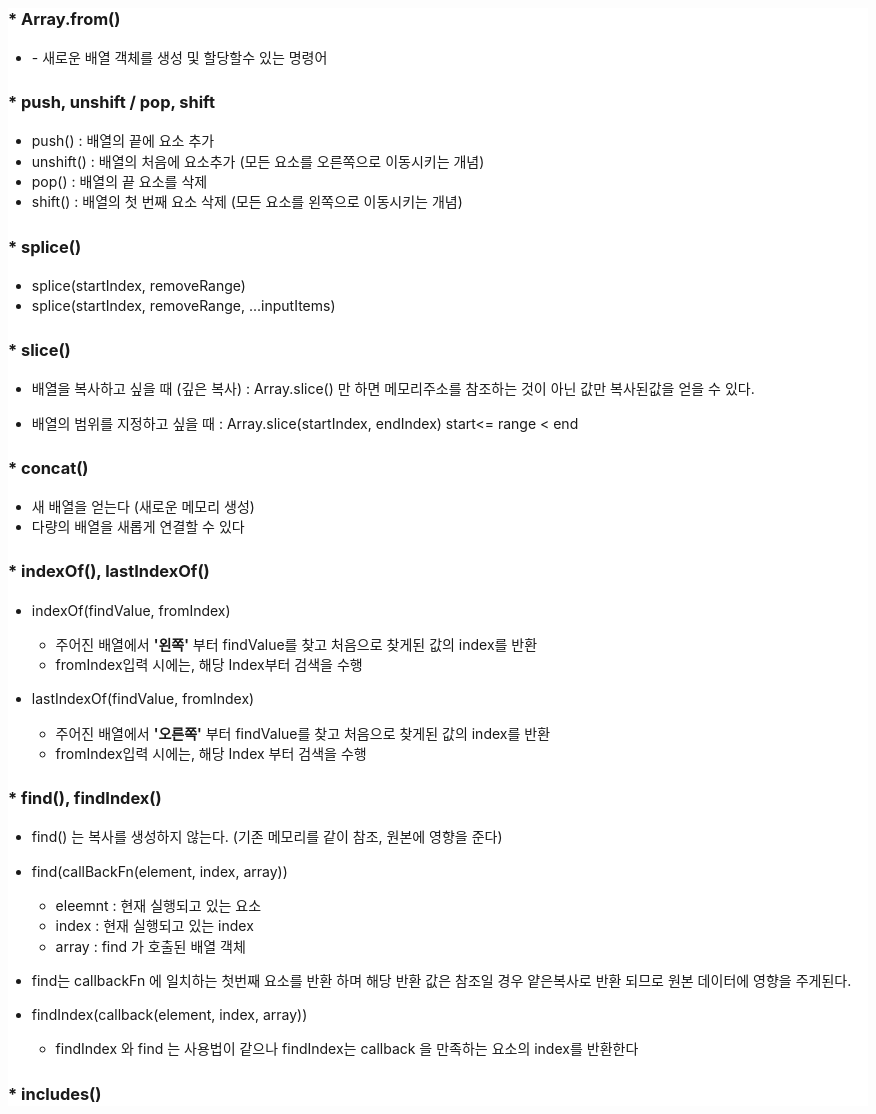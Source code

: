 
### \* Array.from()

- \- 새로운 배열 객체를 생성 및 할당할수 있는 명령어

### \* push, unshift / pop, shift

- push() : 배열의 끝에 요소 추가
- unshift() : 배열의 처음에 요소추가 (모든 요소를 오른쪽으로 이동시키는 개념)
- pop() : 배열의 끝 요소를 삭제
- shift() : 배열의 첫 번째 요소 삭제 (모든 요소를 왼쪽으로 이동시키는 개념)

### \* splice()

- splice(startIndex, removeRange)
- splice(startIndex, removeRange, ...inputItems)

### \* slice()

- 배열을 복사하고 싶을 때 (깊은 복사) : Array.slice() 만 하면 메모리주소를 참조하는 것이 아닌 값만 복사된값을 얻을 수 있다.

- 배열의 범위를 지정하고 싶을 때 : Array.slice(startIndex, endIndex) start<= range < end

### \* concat()

- 새 배열을 얻는다 (새로운 메모리 생성)
- 다량의 배열을 새롭게 연결할 수 있다

### \* indexOf(), lastIndexOf()

- indexOf(findValue, fromIndex)

  - 주어진 배열에서 **'왼쪽'** 부터 findValue를 찾고 처음으로 찾게된 값의 index를 반환
  - fromIndex입력 시에는, 해당 Index부터 검색을 수행

- lastIndexOf(findValue, fromIndex)

  - 주어진 배열에서 **'오른쪽'** 부터 findValue를 찾고 처음으로 찾게된 값의 index를 반환
  - fromIndex입력 시에는, 해당 Index 부터 검색을 수행

### \* find(), findIndex()

- find() 는 복사를 생성하지 않는다. (기존 메모리를 같이 참조, 원본에 영향을 준다)
- find(callBackFn(element, index, array))

  - eleemnt : 현재 실행되고 있는 요소
  - index : 현재 실행되고 있는 index
  - array : find 가 호출된 배열 객체

- find는 callbackFn 에 일치하는 첫번째 요소를 반환 하며 해당 반환 값은 참조일 경우 얕은복사로 반환 되므로 원본 데이터에 영향을 주게된다.

- findIndex(callback(element, index, array))

  - findIndex 와 find 는 사용법이 같으나 findIndex는 callback 을 만족하는 요소의 index를 반환한다

### \* includes()

